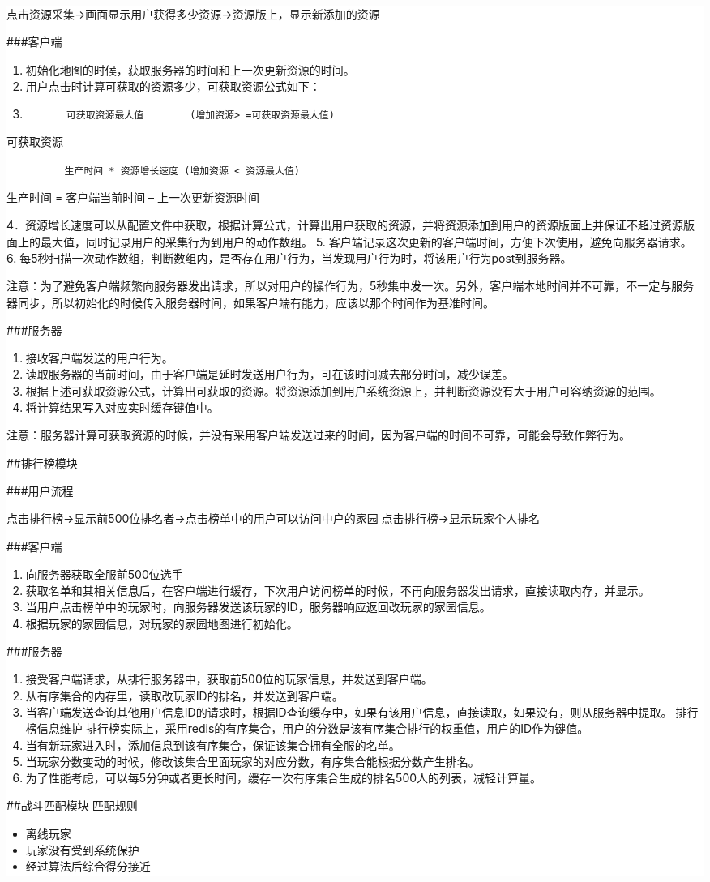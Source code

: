 点击资源采集->画面显示用户获得多少资源->资源版上，显示新添加的资源

###客户端

1.	初始化地图的时候，获取服务器的时间和上一次更新资源的时间。
2.	用户点击时计算可获取的资源多少，可获取资源公式如下：
3.	
              可获取资源最大值  	  (增加资源> =可获取资源最大值)
可获取资源

              生产时间 * 资源增长速度 (增加资源 < 资源最大值)

生产时间 = 客户端当前时间 – 上一次更新资源时间

4．资源增长速度可以从配置文件中获取，根据计算公式，计算出用户获取的资源，并将资源添加到用户的资源版面上并保证不超过资源版面上的最大值，同时记录用户的采集行为到用户的动作数组。
5. 客户端记录这次更新的客户端时间，方便下次使用，避免向服务器请求。
6. 每5秒扫描一次动作数组，判断数组内，是否存在用户行为，当发现用户行为时，将该用户行为post到服务器。

注意：为了避免客户端频繁向服务器发出请求，所以对用户的操作行为，5秒集中发一次。另外，客户端本地时间并不可靠，不一定与服务器同步，所以初始化的时候传入服务器时间，如果客户端有能力，应该以那个时间作为基准时间。

###服务器

1.	接收客户端发送的用户行为。
2.	读取服务器的当前时间，由于客户端是延时发送用户行为，可在该时间减去部分时间，减少误差。
3.	根据上述可获取资源公式，计算出可获取的资源。将资源添加到用户系统资源上，并判断资源没有大于用户可容纳资源的范围。
4.	将计算结果写入对应实时缓存键值中。

注意：服务器计算可获取资源的时候，并没有采用客户端发送过来的时间，因为客户端的时间不可靠，可能会导致作弊行为。

##排行榜模块

###用户流程

点击排行榜->显示前500位排名者->点击榜单中的用户可以访问中户的家园
点击排行榜->显示玩家个人排名

###客户端

1.	向服务器获取全服前500位选手
2.	获取名单和其相关信息后，在客户端进行缓存，下次用户访问榜单的时候，不再向服务器发出请求，直接读取内存，并显示。
3.	当用户点击榜单中的玩家时，向服务器发送该玩家的ID，服务器响应返回改玩家的家园信息。
4.	根据玩家的家园信息，对玩家的家园地图进行初始化。

###服务器

1.	接受客户端请求，从排行服务器中，获取前500位的玩家信息，并发送到客户端。
2.	从有序集合的内存里，读取改玩家ID的排名，并发送到客户端。
3.	当客户端发送查询其他用户信息ID的请求时，根据ID查询缓存中，如果有该用户信息，直接读取，如果没有，则从服务器中提取。
排行榜信息维护
排行榜实际上，采用redis的有序集合，用户的分数是该有序集合排行的权重值，用户的ID作为键值。
1.	当有新玩家进入时，添加信息到该有序集合，保证该集合拥有全服的名单。
2.	当玩家分数变动的时候，修改该集合里面玩家的对应分数，有序集合能根据分数产生排名。
3.	为了性能考虑，可以每5分钟或者更长时间，缓存一次有序集合生成的排名500人的列表，减轻计算量。

##战斗匹配模块
匹配规则
+ 离线玩家
+ 玩家没有受到系统保护
+ 经过算法后综合得分接近
